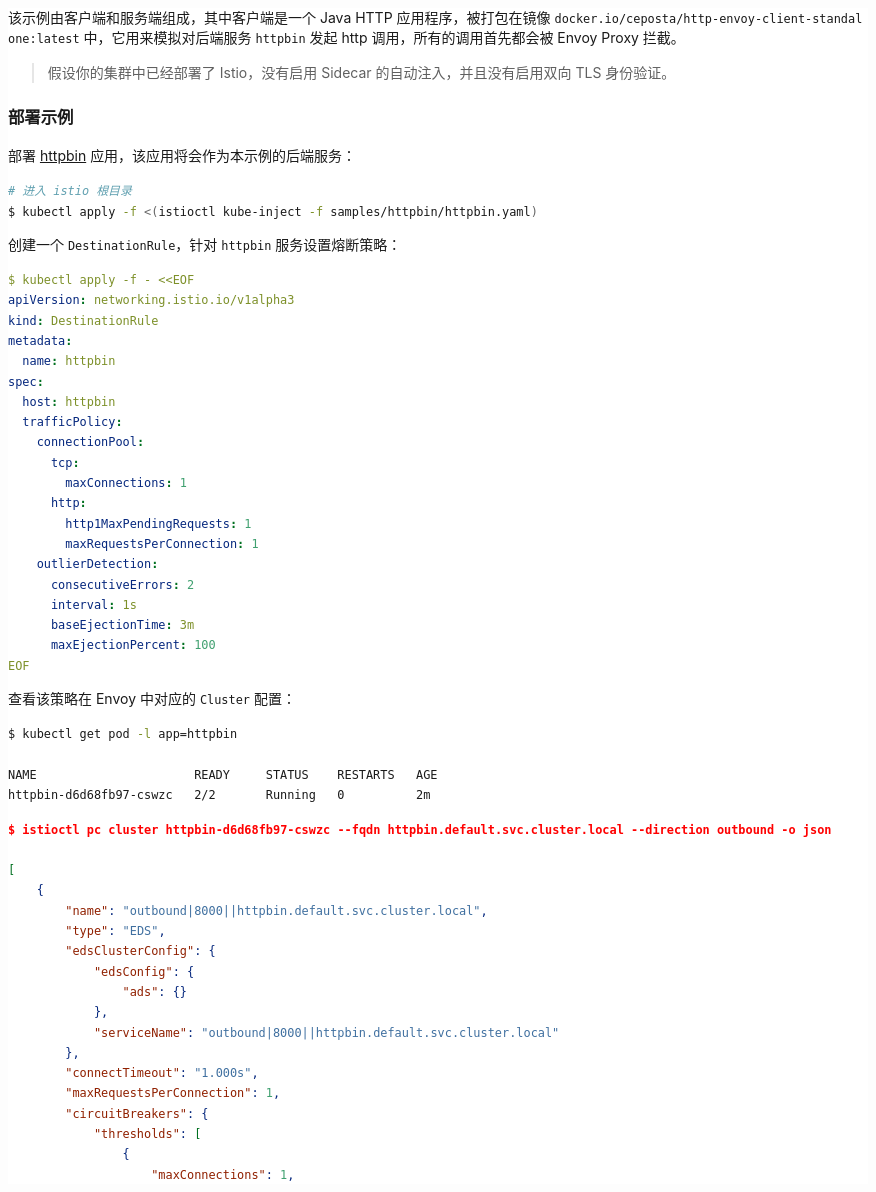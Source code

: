 该示例由客户端和服务端组成，其中客户端是一个 Java HTTP 应用程序，被打包在镜像 `docker.io/ceposta/http-envoy-client-standalone:latest` 中，它用来模拟对后端服务 `httpbin` 发起 http 调用，所有的调用首先都会被 Envoy Proxy 拦截。

> 假设你的集群中已经部署了 Istio，没有启用 Sidecar 的自动注入，并且没有启用双向 TLS 身份验证。

### 部署示例

部署 [httpbin](https://github.com/istio/istio/tree/master/samples/httpbin) 应用，该应用将会作为本示例的后端服务：

```bash
# 进入 istio 根目录
$ kubectl apply -f <(istioctl kube-inject -f samples/httpbin/httpbin.yaml)
```

创建一个 `DestinationRule`，针对 `httpbin` 服务设置熔断策略：

```yaml
$ kubectl apply -f - <<EOF
apiVersion: networking.istio.io/v1alpha3
kind: DestinationRule
metadata:
  name: httpbin
spec:
  host: httpbin
  trafficPolicy:
    connectionPool:
      tcp:
        maxConnections: 1
      http:
        http1MaxPendingRequests: 1
        maxRequestsPerConnection: 1
    outlierDetection:
      consecutiveErrors: 2
      interval: 1s
      baseEjectionTime: 3m
      maxEjectionPercent: 100
EOF
```

查看该策略在 Envoy 中对应的 `Cluster` 配置：

```bash
$ kubectl get pod -l app=httpbin

NAME                      READY     STATUS    RESTARTS   AGE
httpbin-d6d68fb97-cswzc   2/2       Running   0          2m
```

```json
$ istioctl pc cluster httpbin-d6d68fb97-cswzc --fqdn httpbin.default.svc.cluster.local --direction outbound -o json

[
    {
        "name": "outbound|8000||httpbin.default.svc.cluster.local",
        "type": "EDS",
        "edsClusterConfig": {
            "edsConfig": {
                "ads": {}
            },
            "serviceName": "outbound|8000||httpbin.default.svc.cluster.local"
        },
        "connectTimeout": "1.000s",
        "maxRequestsPerConnection": 1,
        "circuitBreakers": {
            "thresholds": [
                {
                    "maxConnections": 1,
```